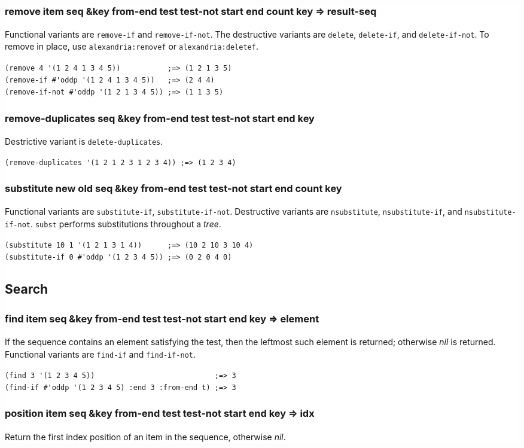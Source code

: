 ### remove item seq &key from-end test test-not start end count key => result-seq

Functional variants are `remove-if` and `remove-if-not`. The
destructive variants are `delete`, `delete-if`, and
`delete-if-not`. To remove in place, use
`alexandria:removef` or `alexandria:deletef`.

~~~
(remove 4 '(1 2 4 1 3 4 5))           ;=> (1 2 1 3 5)
(remove-if #'oddp '(1 2 4 1 3 4 5))   ;=> (2 4 4)
(remove-if-not #'oddp '(1 2 1 3 4 5)) ;=> (1 1 3 5)
~~~

### remove-duplicates seq &key from-end test test-not start end key

Destrictive variant is `delete-duplicates`.

~~~
(remove-duplicates '(1 2 1 2 3 1 2 3 4)) ;=> (1 2 3 4)
~~~

### substitute new old seq &key from-end test test-not start end count key

Functional variants are `substitute-if`,
`substitute-if-not`. Destructive variants are `nsubstitute`,
`nsubstitute-if`, and `nsubstitute-if-not`. `subst` performs
substitutions throughout a *tree*.

~~~
(substitute 10 1 '(1 2 1 3 1 4))      ;=> (10 2 10 3 10 4)
(substitute-if 0 #'oddp '(1 2 3 4 5)) ;=> (0 2 0 4 0)
~~~

## Search

### find item seq &key from-end test test-not start end key => element

If the sequence contains an element satisfying the test,
then the leftmost such element is returned; otherwise *nil*
is returned. Functional variants are `find-if` and `find-if-not`.

~~~
(find 3 '(1 2 3 4 5))                            ;=> 3
(find-if #'oddp '(1 2 3 4 5) :end 3 :from-end t) ;=> 3
~~~

### position item seq &key from-end test test-not start end key => idx

Return the first index position of an item in the sequence,
otherwise *nil*.
